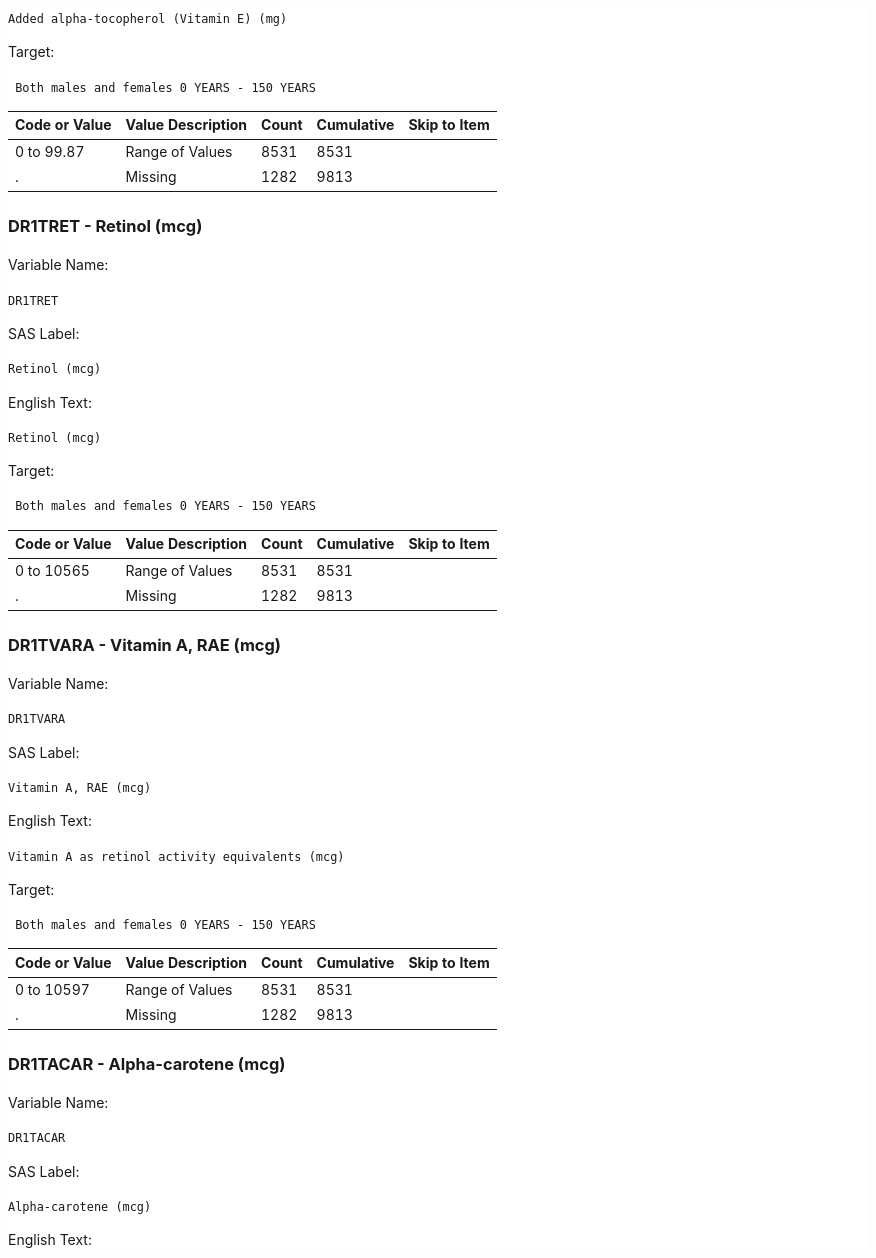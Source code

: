     Added alpha-tocopherol (Vitamin E) (mg)
Target:

     Both males and females 0 YEARS - 150 YEARS
Code or Value | Value Description | Count | Cumulative | Skip to Item  
---|---|---|---|---  
0 to 99.87 | Range of Values | 8531 | 8531 |   
. | Missing | 1282 | 9813 |   
  
### DR1TRET - Retinol (mcg)

Variable Name:

    DR1TRET
SAS Label:

    Retinol (mcg)
English Text:

    Retinol (mcg)
Target:

     Both males and females 0 YEARS - 150 YEARS
Code or Value | Value Description | Count | Cumulative | Skip to Item  
---|---|---|---|---  
0 to 10565 | Range of Values | 8531 | 8531 |   
. | Missing | 1282 | 9813 |   
  
### DR1TVARA - Vitamin A, RAE (mcg)

Variable Name:

    DR1TVARA
SAS Label:

    Vitamin A, RAE (mcg)
English Text:

    Vitamin A as retinol activity equivalents (mcg)
Target:

     Both males and females 0 YEARS - 150 YEARS
Code or Value | Value Description | Count | Cumulative | Skip to Item  
---|---|---|---|---  
0 to 10597 | Range of Values | 8531 | 8531 |   
. | Missing | 1282 | 9813 |   
  
### DR1TACAR - Alpha-carotene (mcg)

Variable Name:

    DR1TACAR
SAS Label:

    Alpha-carotene (mcg)
English Text:
